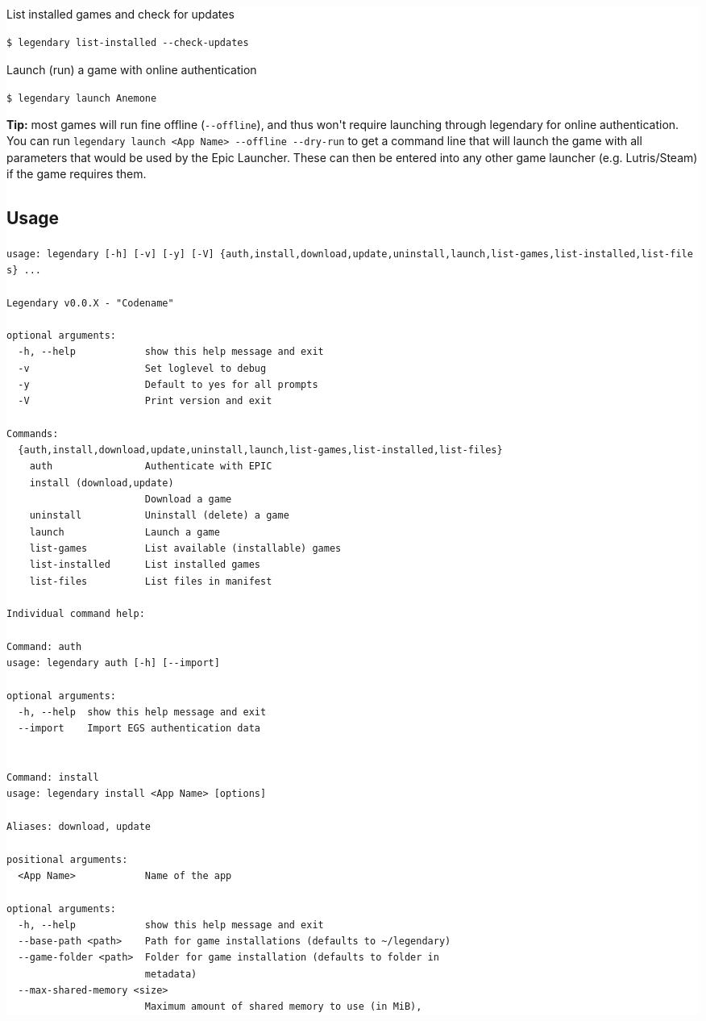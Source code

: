 List installed games and check for updates
````
$ legendary list-installed --check-updates
````

Launch (run) a game with online authentication
````
$ legendary launch Anemone
````
**Tip:** most games will run fine offline (`--offline`), and thus won't require launching through legendary for online authentication. You can run `legendary launch <App Name> --offline --dry-run` to get a command line that will launch the game with all parameters that would be used by the Epic Launcher. These can then be entered into any other game launcher (e.g. Lutris/Steam) if the game requires them.

## Usage

````
usage: legendary [-h] [-v] [-y] [-V] {auth,install,download,update,uninstall,launch,list-games,list-installed,list-files} ...

Legendary v0.0.X - "Codename"

optional arguments:
  -h, --help            show this help message and exit
  -v                    Set loglevel to debug
  -y                    Default to yes for all prompts
  -V                    Print version and exit

Commands:
  {auth,install,download,update,uninstall,launch,list-games,list-installed,list-files}
    auth                Authenticate with EPIC
    install (download,update)
                        Download a game
    uninstall           Uninstall (delete) a game
    launch              Launch a game
    list-games          List available (installable) games
    list-installed      List installed games
    list-files          List files in manifest

Individual command help:

Command: auth
usage: legendary auth [-h] [--import]

optional arguments:
  -h, --help  show this help message and exit
  --import    Import EGS authentication data


Command: install
usage: legendary install <App Name> [options]

Aliases: download, update

positional arguments:
  <App Name>            Name of the app

optional arguments:
  -h, --help            show this help message and exit
  --base-path <path>    Path for game installations (defaults to ~/legendary)
  --game-folder <path>  Folder for game installation (defaults to folder in
                        metadata)
  --max-shared-memory <size>
                        Maximum amount of shared memory to use (in MiB),
````